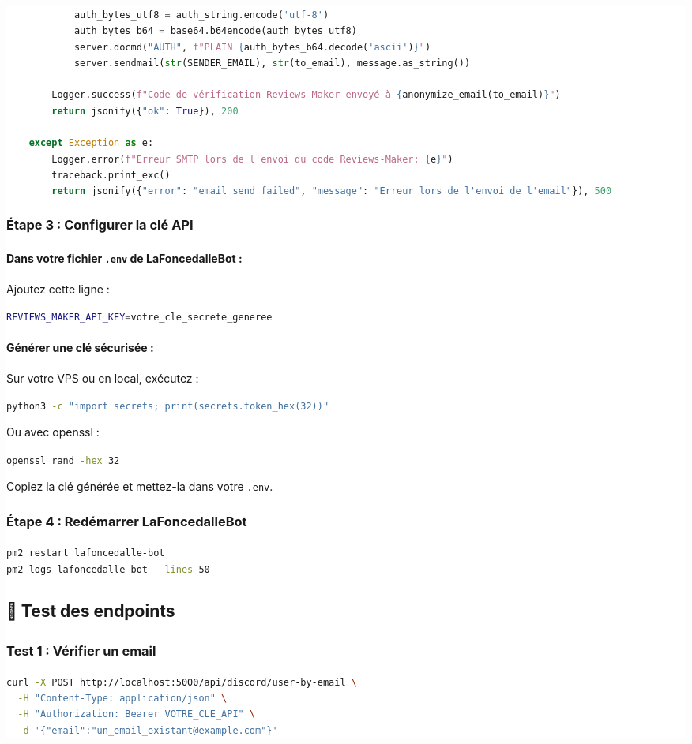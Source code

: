 ```python
            auth_bytes_utf8 = auth_string.encode('utf-8')
            auth_bytes_b64 = base64.b64encode(auth_bytes_utf8)
            server.docmd("AUTH", f"PLAIN {auth_bytes_b64.decode('ascii')}")
            server.sendmail(str(SENDER_EMAIL), str(to_email), message.as_string())
        
        Logger.success(f"Code de vérification Reviews-Maker envoyé à {anonymize_email(to_email)}")
        return jsonify({"ok": True}), 200
        
    except Exception as e:
        Logger.error(f"Erreur SMTP lors de l'envoi du code Reviews-Maker: {e}")
        traceback.print_exc()
        return jsonify({"error": "email_send_failed", "message": "Erreur lors de l'envoi de l'email"}), 500
```

### Étape 3 : Configurer la clé API

#### Dans votre fichier `.env` de LaFoncedalleBot :

Ajoutez cette ligne :

```bash
REVIEWS_MAKER_API_KEY=votre_cle_secrete_generee
```

#### Générer une clé sécurisée :

Sur votre VPS ou en local, exécutez :

```bash
python3 -c "import secrets; print(secrets.token_hex(32))"
```

Ou avec openssl :

```bash
openssl rand -hex 32
```

Copiez la clé générée et mettez-la dans votre `.env`.

### Étape 4 : Redémarrer LaFoncedalleBot

```bash
pm2 restart lafoncedalle-bot
pm2 logs lafoncedalle-bot --lines 50
```

## 🧪 Test des endpoints

### Test 1 : Vérifier un email

```bash
curl -X POST http://localhost:5000/api/discord/user-by-email \
  -H "Content-Type: application/json" \
  -H "Authorization: Bearer VOTRE_CLE_API" \
  -d '{"email":"un_email_existant@example.com"}'
```

